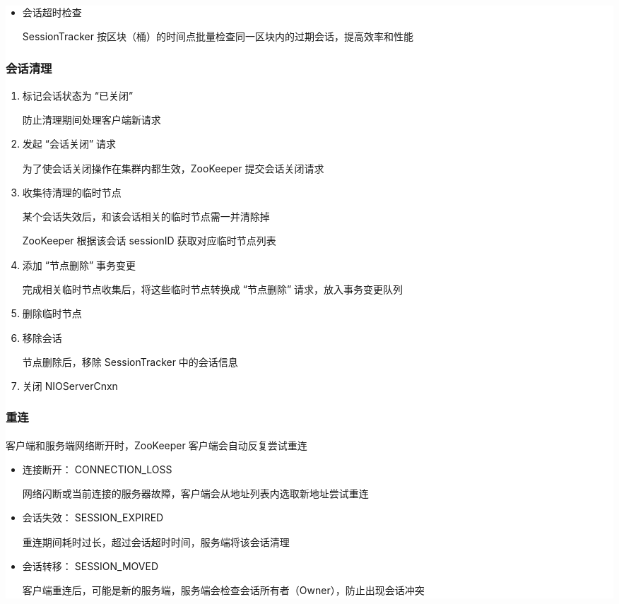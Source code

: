 - 会话超时检查

  SessionTracker 按区块（桶）的时间点批量检查同一区块内的过期会话，提高效率和性能

### 会话清理

1. 标记会话状态为 “已关闭”

   防止清理期间处理客户端新请求

2. 发起 “会话关闭” 请求

   为了使会话关闭操作在集群内都生效，ZooKeeper 提交会话关闭请求

3. 收集待清理的临时节点

   某个会话失效后，和该会话相关的临时节点需一并清除掉

   ZooKeeper 根据该会话 sessionID 获取对应临时节点列表

4. 添加 “节点删除” 事务变更

    完成相关临时节点收集后，将这些临时节点转换成 “节点删除” 请求，放入事务变更队列

5. 删除临时节点

6. 移除会话

   节点删除后，移除 SessionTracker 中的会话信息

7. 关闭 NIOServerCnxn

### 重连

客户端和服务端网络断开时，ZooKeeper 客户端会自动反复尝试重连

- 连接断开： CONNECTION_LOSS

  网络闪断或当前连接的服务器故障，客户端会从地址列表内选取新地址尝试重连

- 会话失效： SESSION_EXPIRED

  重连期间耗时过长，超过会话超时时间，服务端将该会话清理

- 会话转移： SESSION_MOVED

  客户端重连后，可能是新的服务端，服务端会检查会话所有者（Owner），防止出现会话冲突

